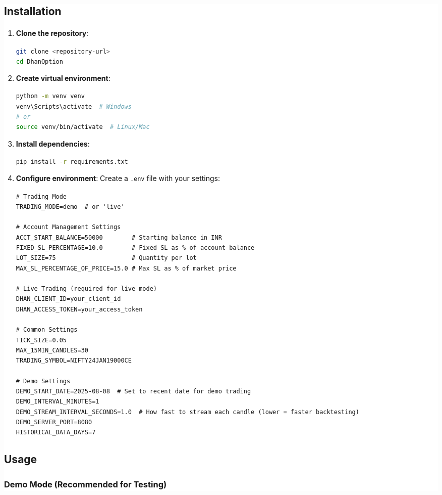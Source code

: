 
## Installation

1. **Clone the repository**:
   ```bash
   git clone <repository-url>
   cd DhanOption
   ```

2. **Create virtual environment**:
   ```bash
   python -m venv venv
   venv\Scripts\activate  # Windows
   # or
   source venv/bin/activate  # Linux/Mac
   ```

3. **Install dependencies**:
   ```bash
   pip install -r requirements.txt
   ```

4. **Configure environment**:
   Create a `.env` file with your settings:
   ```env
   # Trading Mode
   TRADING_MODE=demo  # or 'live'
   
   # Account Management Settings
   ACCT_START_BALANCE=50000        # Starting balance in INR
   FIXED_SL_PERCENTAGE=10.0        # Fixed SL as % of account balance
   LOT_SIZE=75                     # Quantity per lot
   MAX_SL_PERCENTAGE_OF_PRICE=15.0 # Max SL as % of market price
   
   # Live Trading (required for live mode)
   DHAN_CLIENT_ID=your_client_id
   DHAN_ACCESS_TOKEN=your_access_token
   
   # Common Settings
   TICK_SIZE=0.05
   MAX_15MIN_CANDLES=30
   TRADING_SYMBOL=NIFTY24JAN19000CE
   
   # Demo Settings
   DEMO_START_DATE=2025-08-08  # Set to recent date for demo trading
   DEMO_INTERVAL_MINUTES=1
   DEMO_STREAM_INTERVAL_SECONDS=1.0  # How fast to stream each candle (lower = faster backtesting)
   DEMO_SERVER_PORT=8080
   HISTORICAL_DATA_DAYS=7
   ```

## Usage

### Demo Mode (Recommended for Testing)
